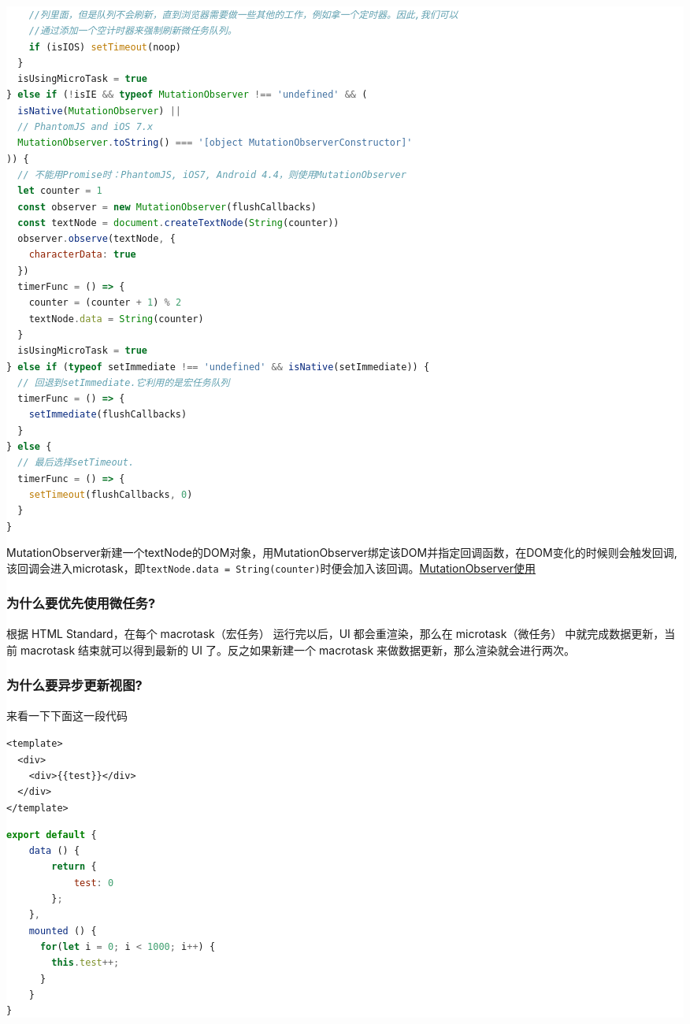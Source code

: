 ```js
    //列里面，但是队列不会刷新，直到浏览器需要做一些其他的工作，例如拿一个定时器。因此,我们可以
    //通过添加一个空计时器来强制刷新微任务队列。
    if (isIOS) setTimeout(noop)
  }
  isUsingMicroTask = true
} else if (!isIE && typeof MutationObserver !== 'undefined' && (
  isNative(MutationObserver) ||
  // PhantomJS and iOS 7.x
  MutationObserver.toString() === '[object MutationObserverConstructor]'
)) {
  // 不能用Promise时：PhantomJS, iOS7, Android 4.4，则使用MutationObserver
  let counter = 1
  const observer = new MutationObserver(flushCallbacks)
  const textNode = document.createTextNode(String(counter))
  observer.observe(textNode, {
    characterData: true
  })
  timerFunc = () => {
    counter = (counter + 1) % 2
    textNode.data = String(counter)
  }
  isUsingMicroTask = true
} else if (typeof setImmediate !== 'undefined' && isNative(setImmediate)) {
  // 回退到setImmediate.它利用的是宏任务队列
  timerFunc = () => {
    setImmediate(flushCallbacks)
  }
} else {
  // 最后选择setTimeout.
  timerFunc = () => {
    setTimeout(flushCallbacks, 0)
  }
}
```
MutationObserver新建一个textNode的DOM对象，用MutationObserver绑定该DOM并指定回调函数，在DOM变化的时候则会触发回调,该回调会进入microtask，即`textNode.data = String(counter)`时便会加入该回调。[MutationObserver使用](/interview/html/3.html)
### 为什么要优先使用微任务?
根据 HTML Standard，在每个 macrotask（宏任务） 运行完以后，UI 都会重渲染，那么在 microtask（微任务） 中就完成数据更新，当前  macrotask 结束就可以得到最新的 UI 了。反之如果新建一个 macrotask 来做数据更新，那么渲染就会进行两次。
### 为什么要异步更新视图?
来看一下下面这一段代码
```vue
<template>
  <div>
    <div>{{test}}</div>
  </div>
</template>

```
```js
export default {
    data () {
        return {
            test: 0
        };
    },
    mounted () {
      for(let i = 0; i < 1000; i++) {
        this.test++;
      }
    }
}
```